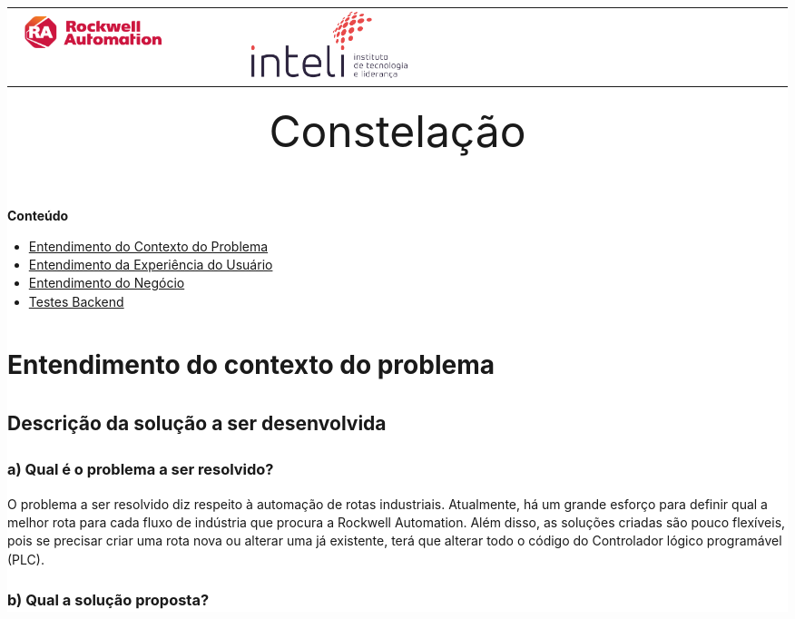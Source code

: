 <table>
<tr>
<td>
<a href= "https://www.rockwellautomation.com/pt-br.html"><img src="./img/logo-rockwell.png" alt="Rockwell Automation" border="0" width="70%"></a>
</td>
<td><a href= "https://www.inteli.edu.br/"><img src="./img/logo-inteli.png" alt="Inteli - Instituto de Tecnologia e Liderança" border="0" width="30%"></a>
</td>
</tr>
</table>

<font size="+12"><center>
Constelação
</center></font>

**Conteúdo**

- [Entendimento do Contexto do Problema](#entendimento-do-contexto-do-problema)
- [Entendimento da Experiência do Usuário](#entendimento-da-experiência-do-usuário)
- [Entendimento do Negócio](#entendimento-do-negócio)
- [Testes Backend](#testes-backend)

# Entendimento do contexto do problema

## Descrição da solução a ser desenvolvida

### a) Qual é o problema a ser resolvido?

O problema a ser resolvido diz respeito à automação de rotas industriais. Atualmente, há um grande esforço para definir qual a melhor rota para cada fluxo de indústria que procura a Rockwell Automation. Além disso, as soluções criadas são pouco flexíveis, pois se precisar criar uma rota nova ou alterar uma já existente, terá que alterar todo o código do Controlador lógico programável (PLC).

### b) Qual a solução proposta?
